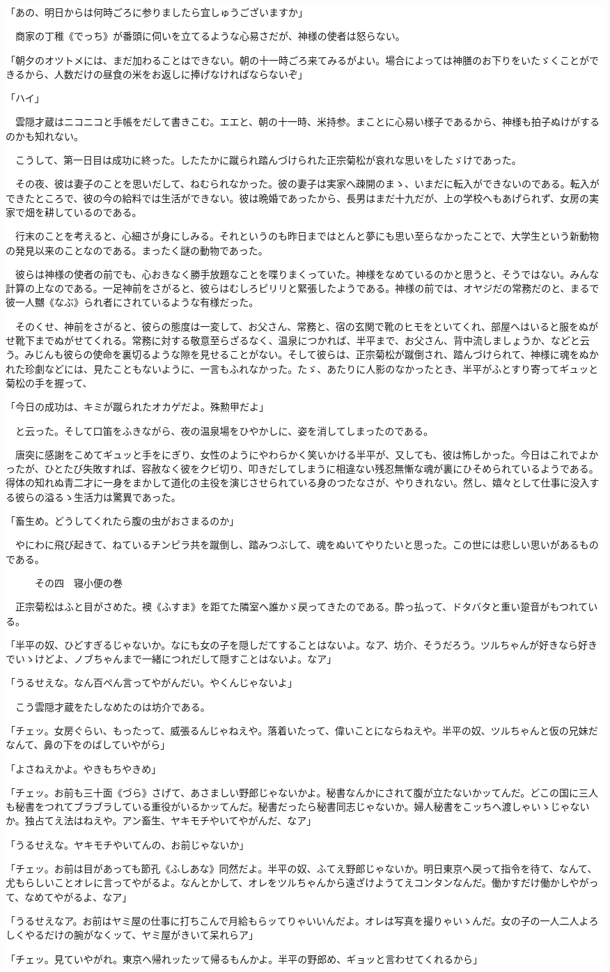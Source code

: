 「あの、明日からは何時ごろに参りましたら宜しゅうございますか」

　商家の丁稚《でっち》が番頭に伺いを立てるような心易さだが、神様の使者は怒らない。

「朝夕のオツトメには、まだ加わることはできない。朝の十一時ごろ来てみるがよい。場合によっては神膳のお下りをいたゞくことができるから、人数だけの昼食の米をお返しに捧げなければならないぞ」

「ハイ」

　雲隠才蔵はニコニコと手帳をだして書きこむ。エエと、朝の十一時、米持参。まことに心易い様子であるから、神様も拍子ぬけがするのかも知れない。

　こうして、第一日目は成功に終った。したたかに蹴られ踏んづけられた正宗菊松が哀れな思いをしたゞけであった。

　その夜、彼は妻子のことを思いだして、ねむられなかった。彼の妻子は実家へ疎開のまゝ、いまだに転入ができないのである。転入ができたところで、彼の今の給料では生活ができない。彼は晩婚であったから、長男はまだ十九だが、上の学校へもあげられず、女房の実家で畑を耕しているのである。

　行末のことを考えると、心細さが身にしみる。それというのも昨日まではとんと夢にも思い至らなかったことで、大学生という新動物の発見以来のことなのである。まったく謎の動物であった。

　彼らは神様の使者の前でも、心おきなく勝手放題なことを喋りまくっていた。神様をなめているのかと思うと、そうではない。みんな計算の上なのである。一足神前をさがると、彼らはむしろピリリと緊張したようである。神様の前では、オヤジだの常務だのと、まるで彼一人嬲《なぶ》られ者にされているような有様だった。

　そのくせ、神前をさがると、彼らの態度は一変して、お父さん、常務と、宿の玄関で靴のヒモをといてくれ、部屋へはいると服をぬがせ靴下までぬがせてくれる。常務に対する敬意至らざるなく、温泉につかれば、半平まで、お父さん、背中流しましょうか、などと云う。みじんも彼らの使命を裏切るような隙を見せることがない。そして彼らは、正宗菊松が蹴倒され、踏んづけられて、神様に魂をぬかれた珍劇などには、見たこともないように、一言もふれなかった。たゞ、あたりに人影のなかったとき、半平がふとすり寄ってギュッと菊松の手を握って、

「今日の成功は、キミが蹴られたオカゲだよ。殊勲甲だよ」

　と云った。そして口笛をふきながら、夜の温泉場をひやかしに、姿を消してしまったのである。

　唐突に感謝をこめてギュッと手をにぎり、女性のようにやわらかく笑いかける半平が、又しても、彼は怖しかった。今日はこれでよかったが、ひとたび失敗すれば、容赦なく彼をクビ切り、叩きだしてしまうに相違ない残忍無慚な魂が裏にひそめられているようである。得体の知れぬ青二才に一身をまかして道化の主役を演じさせられている身のつたなさが、やりきれない。然し、嬉々として仕事に没入する彼らの溢るゝ生活力は驚異であった。

「畜生め。どうしてくれたら腹の虫がおさまるのか」

　やにわに飛び起きて、ねているチンピラ共を蹴倒し、踏みつぶして、魂をぬいてやりたいと思った。この世には悲しい思いがあるものである。



　　　その四　寝小便の巻



　正宗菊松はふと目がさめた。襖《ふすま》を距てた隣室へ誰かゞ戻ってきたのである。酔っ払って、ドタバタと重い跫音がもつれている。

「半平の奴、ひどすぎるじゃないか。なにも女の子を隠しだてすることはないよ。なア、坊介、そうだろう。ツルちゃんが好きなら好きでいゝけどよ、ノブちゃんまで一緒につれだして隠すことはないよ。なア」

「うるせえな。なん百ぺん言ってやがんだい。やくんじゃないよ」

　こう雲隠才蔵をたしなめたのは坊介である。

「チェッ。女房ぐらい、もったって、威張るんじゃねえや。落着いたって、偉いことにならねえや。半平の奴、ツルちゃんと仮の兄妹だなんて、鼻の下をのばしていやがら」

「よさねえかよ。やきもちやきめ」

「チェッ。お前も三十面《づら》さげて、あさましい野郎じゃないかよ。秘書なんかにされて腹が立たないかッてんだ。どこの国に三人も秘書をつれてブラブラしている重役がいるかッてんだ。秘書だったら秘書同志じゃないか。婦人秘書をこッちへ渡しゃいゝじゃないか。独占てえ法はねえや。アン畜生、ヤキモチやいてやがんだ、なア」

「うるせえな。ヤキモチやいてんの、お前じゃないか」

「チェッ。お前は目があっても節孔《ふしあな》同然だよ。半平の奴、ふてえ野郎じゃないか。明日東京へ戻って指令を待て、なんて、尤もらしいことオレに言ってやがるよ。なんとかして、オレをツルちゃんから遠ざけようてえコンタンなんだ。働かすだけ働かしやがって、なめてやがるよ、なア」

「うるせえなア。お前はヤミ屋の仕事に打ちこんで月給もらッてりゃいいんだよ。オレは写真を撮りゃいゝんだ。女の子の一人二人よろしくやるだけの腕がなくッて、ヤミ屋がきいて呆れらア」

「チェッ。見ていやがれ。東京へ帰れッたッて帰るもんかよ。半平の野郎め、ギョッと言わせてくれるから」
